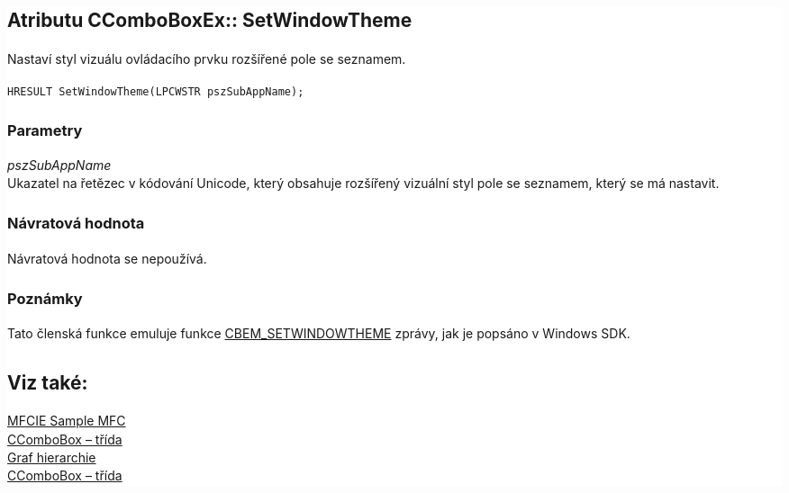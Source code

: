 ##  <a name="setwindowtheme"></a>Atributu CComboBoxEx:: SetWindowTheme

Nastaví styl vizuálu ovládacího prvku rozšířené pole se seznamem.

```
HRESULT SetWindowTheme(LPCWSTR pszSubAppName);
```

### <a name="parameters"></a>Parametry

*pszSubAppName*<br/>
Ukazatel na řetězec v kódování Unicode, který obsahuje rozšířený vizuální styl pole se seznamem, který se má nastavit.

### <a name="return-value"></a>Návratová hodnota

Návratová hodnota se nepoužívá.

### <a name="remarks"></a>Poznámky

Tato členská funkce emuluje funkce [CBEM_SETWINDOWTHEME](/windows/win32/Controls/cbem-setwindowtheme) zprávy, jak je popsáno v Windows SDK.

## <a name="see-also"></a>Viz také:

[MFCIE Sample MFC](../../overview/visual-cpp-samples.md)<br/>
[CComboBox – třída](../../mfc/reference/ccombobox-class.md)<br/>
[Graf hierarchie](../../mfc/hierarchy-chart.md)<br/>
[CComboBox – třída](../../mfc/reference/ccombobox-class.md)
